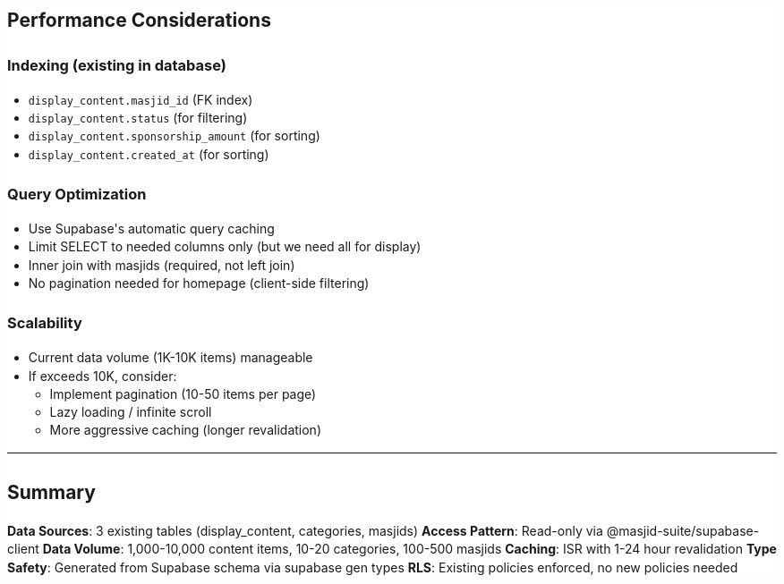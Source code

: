 
## Performance Considerations

### Indexing (existing in database)

- `display_content.masjid_id` (FK index)
- `display_content.status` (for filtering)
- `display_content.sponsorship_amount` (for sorting)
- `display_content.created_at` (for sorting)

### Query Optimization

- Use Supabase's automatic query caching
- Limit SELECT to needed columns only (but we need all for display)
- Inner join with masjids (required, not left join)
- No pagination needed for homepage (client-side filtering)

### Scalability

- Current data volume (1K-10K items) manageable
- If exceeds 10K, consider:
  - Implement pagination (10-50 items per page)
  - Lazy loading / infinite scroll
  - More aggressive caching (longer revalidation)

---

## Summary

**Data Sources**: 3 existing tables (display_content, categories, masjids)
**Access Pattern**: Read-only via @masjid-suite/supabase-client
**Data Volume**: 1,000-10,000 content items, 10-20 categories, 100-500 masjids
**Caching**: ISR with 1-24 hour revalidation
**Type Safety**: Generated from Supabase schema via supabase gen types
**RLS**: Existing policies enforced, no new policies needed
